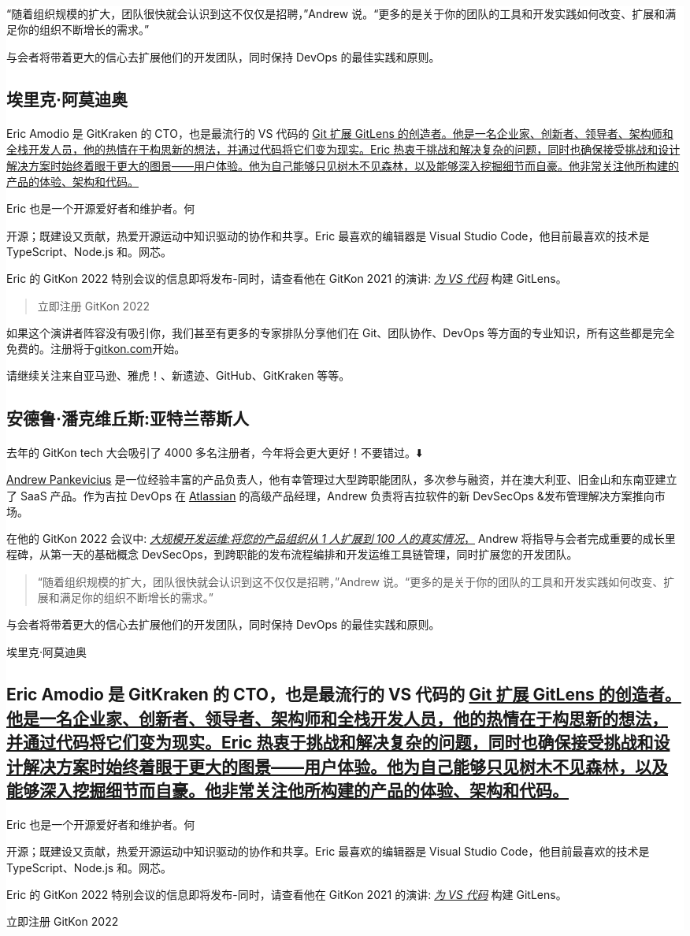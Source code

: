 “随着组织规模的扩大，团队很快就会认识到这不仅仅是招聘，”Andrew 说。“更多的是关于你的团队的工具和开发实践如何改变、扩展和满足你的组织不断增长的需求。”

与会者将带着更大的信心去扩展他们的开发团队，同时保持 DevOps 的最佳实践和原则。

## 埃里克·阿莫迪奥

Eric Amodio 是 GitKraken 的 CTO，也是最流行的 VS 代码的 [Git 扩展 GitLens 的创造者。他是一名企业家、创新者、领导者、架构师和全栈开发人员，他的热情在于构思新的想法，并通过代码将它们变为现实。Eric 热衷于挑战和解决复杂的问题，同时也确保接受挑战和设计解决方案时始终着眼于更大的图景——用户体验。他为自己能够只见树木不见森林，以及能够深入挖掘细节而自豪。他非常关注他所构建的产品的体验、架构和代码。](https://www.gitkraken.com/gitlens)

Eric 也是一个开源爱好者和维护者。何

开源；既建设又贡献，热爱开源运动中知识驱动的协作和共享。Eric 最喜欢的编辑器是 Visual Studio Code，他目前最喜欢的技术是 TypeScript、Node.js 和。网芯。

Eric 的 GitKon 2022 特别会议的信息即将发布-同时，请查看他在 GitKon 2021 的演讲: *[为 VS 代码](https://www.gitkraken.com/gitkon/building-gitlens-vs-code)* 构建 GitLens。

> 立即注册 GitKon 2022

如果这个演讲者阵容没有吸引你，我们甚至有更多的专家排队分享他们在 Git、团队协作、DevOps 等方面的专业知识，所有这些都是完全免费的。注册将于[gitkon.com](https://gitkon.com/)开始。

请继续关注来自亚马逊、雅虎！、新遗迹、GitHub、GitKraken 等等。

## 安德鲁·潘克维丘斯:亚特兰蒂斯人

去年的 GitKon tech 大会吸引了 4000 多名注册者，今年将会更大更好！不要错过。⬇️

[](https://gitkon.com/)

[Andrew Pankevicius](https://www.linkedin.com/in/andrewpankevicius/) 是一位经验丰富的产品负责人，他有幸管理过大型跨职能团队，多次参与融资，并在澳大利亚、旧金山和东南亚建立了 SaaS 产品。作为吉拉 DevOps 在 [Atlassian](https://www.atlassian.com/) 的高级产品经理，Andrew 负责将吉拉软件的新 DevSecOps &发布管理解决方案推向市场。

在他的 GitKon 2022 会议中: [*大规模开发运维:将您的产品组织从 1 人扩展到 100 人的真实情况*，](https://gitkon.com/#andrew-pankevicius) Andrew 将指导与会者完成重要的成长里程碑，从第一天的基础概念 DevSecOps，到跨职能的发布流程编排和开发运维工具链管理，同时扩展您的开发团队。

> “随着组织规模的扩大，团队很快就会认识到这不仅仅是招聘，”Andrew 说。“更多的是关于你的团队的工具和开发实践如何改变、扩展和满足你的组织不断增长的需求。”

与会者将带着更大的信心去扩展他们的开发团队，同时保持 DevOps 的最佳实践和原则。

埃里克·阿莫迪奥

## Eric Amodio 是 GitKraken 的 CTO，也是最流行的 VS 代码的 [Git 扩展 GitLens 的创造者。他是一名企业家、创新者、领导者、架构师和全栈开发人员，他的热情在于构思新的想法，并通过代码将它们变为现实。Eric 热衷于挑战和解决复杂的问题，同时也确保接受挑战和设计解决方案时始终着眼于更大的图景——用户体验。他为自己能够只见树木不见森林，以及能够深入挖掘细节而自豪。他非常关注他所构建的产品的体验、架构和代码。](https://www.gitkraken.com/gitlens)

Eric 也是一个开源爱好者和维护者。何

开源；既建设又贡献，热爱开源运动中知识驱动的协作和共享。Eric 最喜欢的编辑器是 Visual Studio Code，他目前最喜欢的技术是 TypeScript、Node.js 和。网芯。

Eric 的 GitKon 2022 特别会议的信息即将发布-同时，请查看他在 GitKon 2021 的演讲: *[为 VS 代码](https://www.gitkraken.com/gitkon/building-gitlens-vs-code)* 构建 GitLens。

立即注册 GitKon 2022
